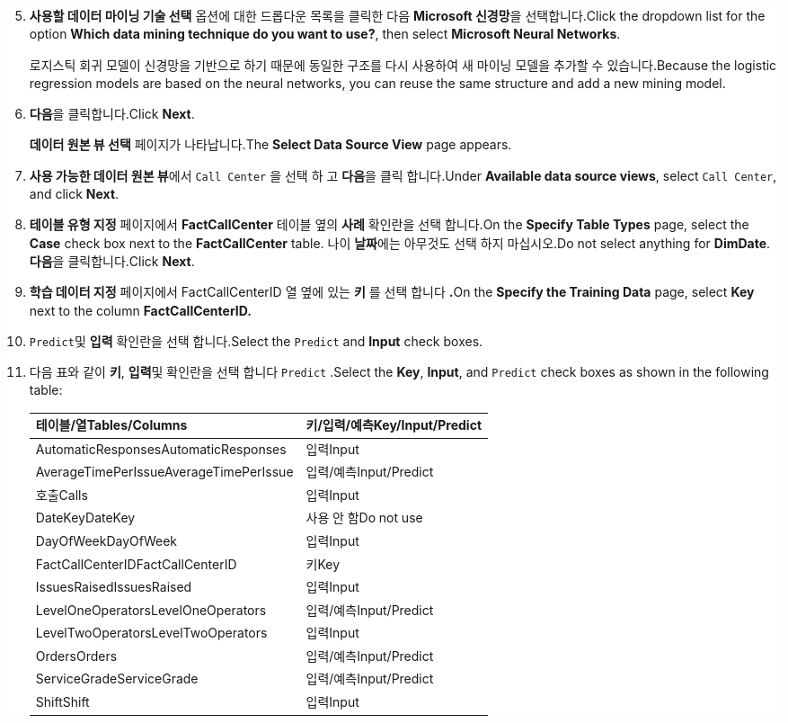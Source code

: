 5.  <span data-ttu-id="c6d68-122">**사용할 데이터 마이닝 기술 선택** 옵션에 대한 드롭다운 목록을 클릭한 다음 **Microsoft 신경망**을 선택합니다.</span><span class="sxs-lookup"><span data-stu-id="c6d68-122">Click the dropdown list for the option **Which data mining technique do you want to use?**, then select **Microsoft Neural Networks**.</span></span>  
  
     <span data-ttu-id="c6d68-123">로지스틱 회귀 모델이 신경망을 기반으로 하기 때문에 동일한 구조를 다시 사용하여 새 마이닝 모델을 추가할 수 있습니다.</span><span class="sxs-lookup"><span data-stu-id="c6d68-123">Because the logistic regression models are based on the neural networks, you can reuse the same structure and add a new mining model.</span></span>  
  
6.  <span data-ttu-id="c6d68-124">**다음**을 클릭합니다.</span><span class="sxs-lookup"><span data-stu-id="c6d68-124">Click **Next**.</span></span>  
  
     <span data-ttu-id="c6d68-125">**데이터 원본 뷰 선택** 페이지가 나타납니다.</span><span class="sxs-lookup"><span data-stu-id="c6d68-125">The **Select Data Source View** page appears.</span></span>  
  
7.  <span data-ttu-id="c6d68-126">**사용 가능한 데이터 원본 뷰**에서 `Call Center` 을 선택 하 고 **다음**을 클릭 합니다.</span><span class="sxs-lookup"><span data-stu-id="c6d68-126">Under **Available data source views**, select `Call Center`, and click **Next**.</span></span>  
  
8.  <span data-ttu-id="c6d68-127">**테이블 유형 지정** 페이지에서 **FactCallCenter** 테이블 옆의 **사례** 확인란을 선택 합니다.</span><span class="sxs-lookup"><span data-stu-id="c6d68-127">On the **Specify Table Types** page, select the **Case** check box next to the **FactCallCenter** table.</span></span> <span data-ttu-id="c6d68-128">나이 **날짜**에는 아무것도 선택 하지 마십시오.</span><span class="sxs-lookup"><span data-stu-id="c6d68-128">Do not select anything for **DimDate**.</span></span> <span data-ttu-id="c6d68-129">**다음**을 클릭합니다.</span><span class="sxs-lookup"><span data-stu-id="c6d68-129">Click **Next**.</span></span>  
  
9. <span data-ttu-id="c6d68-130">**학습 데이터 지정** 페이지에서 FactCallCenterID 열 옆에 있는 **키** 를 선택 합니다 **.**</span><span class="sxs-lookup"><span data-stu-id="c6d68-130">On the **Specify the Training Data** page, select **Key** next to the column **FactCallCenterID.**</span></span>  
  
10. <span data-ttu-id="c6d68-131">`Predict`및 **입력** 확인란을 선택 합니다.</span><span class="sxs-lookup"><span data-stu-id="c6d68-131">Select the `Predict` and **Input** check boxes.</span></span>  
  
11. <span data-ttu-id="c6d68-132">다음 표와 같이 **키**, **입력**및 확인란을 선택 합니다 `Predict` .</span><span class="sxs-lookup"><span data-stu-id="c6d68-132">Select the **Key**, **Input**, and `Predict` check boxes as shown in the following table:</span></span>  
  
    |<span data-ttu-id="c6d68-133">테이블/열</span><span class="sxs-lookup"><span data-stu-id="c6d68-133">Tables/Columns</span></span>|<span data-ttu-id="c6d68-134">키/입력/예측</span><span class="sxs-lookup"><span data-stu-id="c6d68-134">Key/Input/Predict</span></span>|  
    |---------------------|-------------------------|  
    |<span data-ttu-id="c6d68-135">AutomaticResponses</span><span class="sxs-lookup"><span data-stu-id="c6d68-135">AutomaticResponses</span></span>|<span data-ttu-id="c6d68-136">입력</span><span class="sxs-lookup"><span data-stu-id="c6d68-136">Input</span></span>|  
    |<span data-ttu-id="c6d68-137">AverageTimePerIssue</span><span class="sxs-lookup"><span data-stu-id="c6d68-137">AverageTimePerIssue</span></span>|<span data-ttu-id="c6d68-138">입력/예측</span><span class="sxs-lookup"><span data-stu-id="c6d68-138">Input/Predict</span></span>|  
    |<span data-ttu-id="c6d68-139">호출</span><span class="sxs-lookup"><span data-stu-id="c6d68-139">Calls</span></span>|<span data-ttu-id="c6d68-140">입력</span><span class="sxs-lookup"><span data-stu-id="c6d68-140">Input</span></span>|  
    |<span data-ttu-id="c6d68-141">DateKey</span><span class="sxs-lookup"><span data-stu-id="c6d68-141">DateKey</span></span>|<span data-ttu-id="c6d68-142">사용 안 함</span><span class="sxs-lookup"><span data-stu-id="c6d68-142">Do not use</span></span>|  
    |<span data-ttu-id="c6d68-143">DayOfWeek</span><span class="sxs-lookup"><span data-stu-id="c6d68-143">DayOfWeek</span></span>|<span data-ttu-id="c6d68-144">입력</span><span class="sxs-lookup"><span data-stu-id="c6d68-144">Input</span></span>|  
    |<span data-ttu-id="c6d68-145">FactCallCenterID</span><span class="sxs-lookup"><span data-stu-id="c6d68-145">FactCallCenterID</span></span>|<span data-ttu-id="c6d68-146">키</span><span class="sxs-lookup"><span data-stu-id="c6d68-146">Key</span></span>|  
    |<span data-ttu-id="c6d68-147">IssuesRaised</span><span class="sxs-lookup"><span data-stu-id="c6d68-147">IssuesRaised</span></span>|<span data-ttu-id="c6d68-148">입력</span><span class="sxs-lookup"><span data-stu-id="c6d68-148">Input</span></span>|  
    |<span data-ttu-id="c6d68-149">LevelOneOperators</span><span class="sxs-lookup"><span data-stu-id="c6d68-149">LevelOneOperators</span></span>|<span data-ttu-id="c6d68-150">입력/예측</span><span class="sxs-lookup"><span data-stu-id="c6d68-150">Input/Predict</span></span>|  
    |<span data-ttu-id="c6d68-151">LevelTwoOperators</span><span class="sxs-lookup"><span data-stu-id="c6d68-151">LevelTwoOperators</span></span>|<span data-ttu-id="c6d68-152">입력</span><span class="sxs-lookup"><span data-stu-id="c6d68-152">Input</span></span>|  
    |<span data-ttu-id="c6d68-153">Orders</span><span class="sxs-lookup"><span data-stu-id="c6d68-153">Orders</span></span>|<span data-ttu-id="c6d68-154">입력/예측</span><span class="sxs-lookup"><span data-stu-id="c6d68-154">Input/Predict</span></span>|  
    |<span data-ttu-id="c6d68-155">ServiceGrade</span><span class="sxs-lookup"><span data-stu-id="c6d68-155">ServiceGrade</span></span>|<span data-ttu-id="c6d68-156">입력/예측</span><span class="sxs-lookup"><span data-stu-id="c6d68-156">Input/Predict</span></span>|  
    |<span data-ttu-id="c6d68-157">Shift</span><span class="sxs-lookup"><span data-stu-id="c6d68-157">Shift</span></span>|<span data-ttu-id="c6d68-158">입력</span><span class="sxs-lookup"><span data-stu-id="c6d68-158">Input</span></span>|  